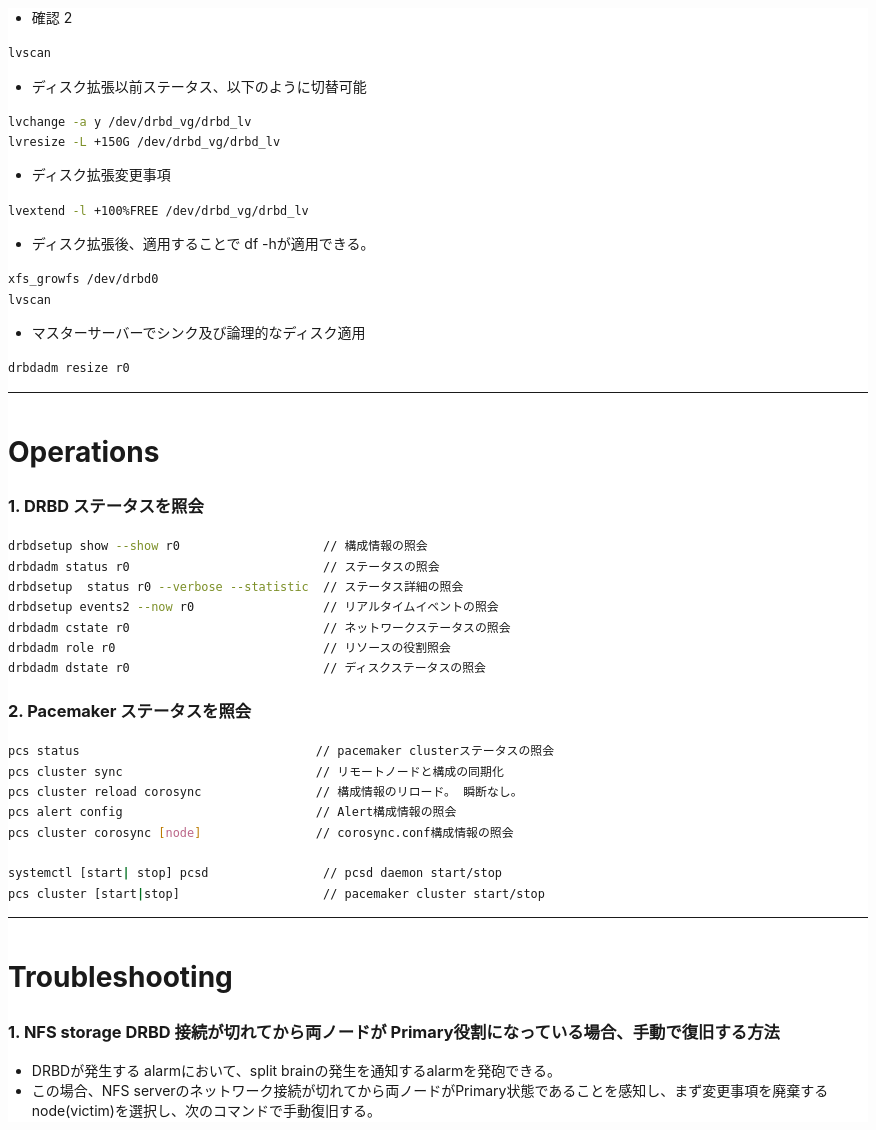 * 確認 2
```bash
lvscan
```

* ディスク拡張以前ステータス、以下のように切替可能
```bash
lvchange -a y /dev/drbd_vg/drbd_lv
lvresize -L +150G /dev/drbd_vg/drbd_lv
```

* ディスク拡張変更事項
```bash
lvextend -l +100%FREE /dev/drbd_vg/drbd_lv
```

* ディスク拡張後、適用することで df -hが適用できる。
```bash
xfs_growfs /dev/drbd0
lvscan
```

* マスターサーバーでシンク及び論理的なディスク適用
```bash
drbdadm resize r0
```

---
# Operations
### 1. DRBD ステータスを照会
```bash
drbdsetup show --show r0                    // 構成情報の照会
drbdadm status r0                           // ステータスの照会
drbdsetup  status r0 --verbose --statistic  // ステータス詳細の照会
drbdsetup events2 --now r0                  // リアルタイムイベントの照会
drbdadm cstate r0                           // ネットワークステータスの照会
drbdadm role r0                             // リソースの役割照会
drbdadm dstate r0                           // ディスクステータスの照会
```

### 2. Pacemaker ステータスを照会
```bash
pcs status                                 // pacemaker clusterステータスの照会
pcs cluster sync                           // リモートノードと構成の同期化
pcs cluster reload corosync                // 構成情報のリロード。 瞬断なし。
pcs alert config                           // Alert構成情報の照会
pcs cluster corosync [node]                // corosync.conf構成情報の照会

systemctl [start| stop] pcsd                // pcsd daemon start/stop
pcs cluster [start|stop]                    // pacemaker cluster start/stop

```

---
# Troubleshooting
### 1. NFS storage DRBD 接続が切れてから両ノードが Primary役割になっている場合、手動で復旧する方法
* DRBDが発生する alarmにおいて、split brainの発生を通知するalarmを発砲できる。
* この場合、NFS serverのネットワーク接続が切れてから両ノードがPrimary状態であることを感知し、まず変更事項を廃棄するnode(victim)を選択し、次のコマンドで手動復旧する。
